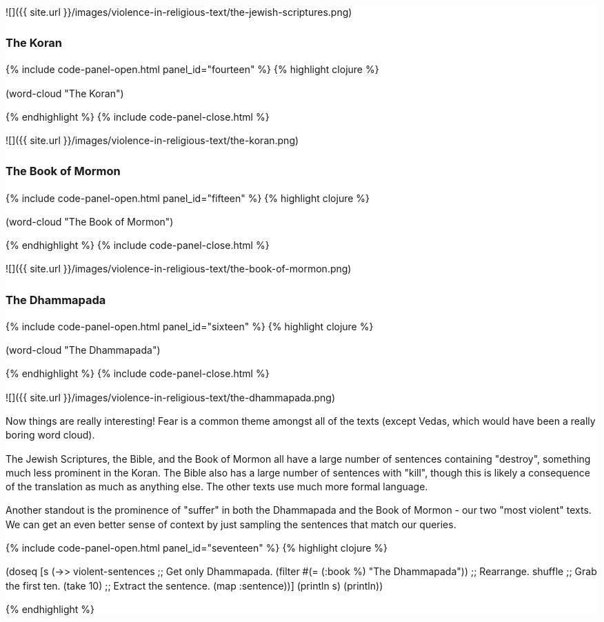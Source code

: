 ![]({{ site.url }}/images/violence-in-religious-text/the-jewish-scriptures.png)

### The Koran

{% include code-panel-open.html panel_id="fourteen" %}
{% highlight clojure %}

(word-cloud "The Koran")

{% endhighlight %}
{% include code-panel-close.html %}

![]({{ site.url }}/images/violence-in-religious-text/the-koran.png)

### The Book of Mormon

{% include code-panel-open.html panel_id="fifteen" %}
{% highlight clojure %}

(word-cloud "The Book of Mormon")

{% endhighlight %}
{% include code-panel-close.html %}

![]({{ site.url }}/images/violence-in-religious-text/the-book-of-mormon.png)

### The Dhammapada

{% include code-panel-open.html panel_id="sixteen" %}
{% highlight clojure %}

(word-cloud "The Dhammapada")

{% endhighlight %}
{% include code-panel-close.html %}

![]({{ site.url }}/images/violence-in-religious-text/the-dhammapada.png)

Now things are really interesting!
Fear is a common theme amongst all of the texts (except Vedas, which would have been a really boring word cloud).

The Jewish Scriptures, the Bible, and the Book of Mormon all have a large number of sentences containing "destroy", something much less prominent in the Koran.
The Bible also has a large number of sentences with "kill", though this is likely a consequence of the translation as much as anything else.
The other texts use much more formal language.

Another standout is the prominence of "suffer" in both the Dhammapada and the Book of Mormon - our two "most violent" texts.
We can get an even better sense of context by just sampling the sentences that match our queries.

{% include code-panel-open.html panel_id="seventeen" %}
{% highlight clojure %}

(doseq [s (->>  violent-sentences 
                ;; Get only Dhammapada.
     		    (filter #(= (:book %) "The Dhammapada"))
                ;; Rearrange.
     		    shuffle
                ;; Grab the first ten.
     		    (take 10)
                ;; Extract the sentence.
     		    (map :sentence))]
  (println s)
  (println))

{% endhighlight %}